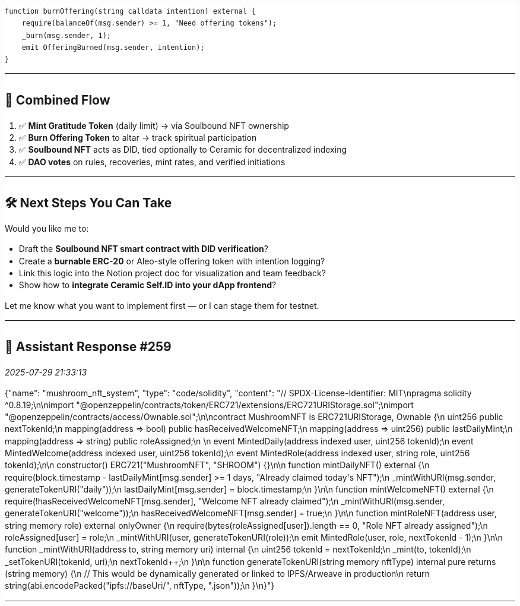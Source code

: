 ```solidity
function burnOffering(string calldata intention) external {
    require(balanceOf(msg.sender) >= 1, "Need offering tokens");
    _burn(msg.sender, 1);
    emit OfferingBurned(msg.sender, intention);
}
```

---

## 🔄 Combined Flow

1. ✅ **Mint Gratitude Token** (daily limit) → via Soulbound NFT ownership
2. ✅ **Burn Offering Token** to altar → track spiritual participation
3. ✅ **Soulbound NFT** acts as DID, tied optionally to Ceramic for decentralized indexing
4. ✅ **DAO votes** on rules, recoveries, mint rates, and verified initiations

---

## 🛠️ Next Steps You Can Take

Would you like me to:

- Draft the **Soulbound NFT smart contract with DID verification**?
- Create a **burnable ERC-20** or Aleo-style offering token with intention logging?
- Link this logic into the Notion project doc for visualization and team feedback?
- Show how to **integrate Ceramic Self.ID into your dApp frontend**?

Let me know what you want to implement first — or I can stage them for testnet.

---



## 🤖 Assistant Response #259

*2025-07-29 21:33:13*

{"name": "mushroom_nft_system", "type": "code/solidity", "content": "// SPDX-License-Identifier: MIT\npragma solidity ^0.8.19;\n\nimport \"@openzeppelin/contracts/token/ERC721/extensions/ERC721URIStorage.sol\";\nimport \"@openzeppelin/contracts/access/Ownable.sol\";\n\ncontract MushroomNFT is ERC721URIStorage, Ownable {\n    uint256 public nextTokenId;\n    mapping(address => bool) public hasReceivedWelcomeNFT;\n    mapping(address => uint256) public lastDailyMint;\n    mapping(address => string) public roleAssigned;\n    \n    event MintedDaily(address indexed user, uint256 tokenId);\n    event MintedWelcome(address indexed user, uint256 tokenId);\n    event MintedRole(address indexed user, string role, uint256 tokenId);\n\n    constructor() ERC721(\"MushroomNFT\", \"SHROOM\") {}\n\n    function mintDailyNFT() external {\n        require(block.timestamp - lastDailyMint[msg.sender] >= 1 days, \"Already claimed today's NFT\");\n        _mintWithURI(msg.sender, generateTokenURI(\"daily\"));\n        lastDailyMint[msg.sender] = block.timestamp;\n    }\n\n    function mintWelcomeNFT() external {\n        require(!hasReceivedWelcomeNFT[msg.sender], \"Welcome NFT already claimed\");\n        _mintWithURI(msg.sender, generateTokenURI(\"welcome\"));\n        hasReceivedWelcomeNFT[msg.sender] = true;\n    }\n\n    function mintRoleNFT(address user, string memory role) external onlyOwner {\n        require(bytes(roleAssigned[user]).length == 0, \"Role NFT already assigned\");\n        roleAssigned[user] = role;\n        _mintWithURI(user, generateTokenURI(role));\n        emit MintedRole(user, role, nextTokenId - 1);\n    }\n\n    function _mintWithURI(address to, string memory uri) internal {\n        uint256 tokenId = nextTokenId;\n        _mint(to, tokenId);\n        _setTokenURI(tokenId, uri);\n        nextTokenId++;\n    }\n\n    function generateTokenURI(string memory nftType) internal pure returns (string memory) {\n        // This would be dynamically generated or linked to IPFS/Arweave in production\n        return string(abi.encodePacked(\"ipfs://baseUri/\", nftType, \".json\"));\n    }\n}"}

---